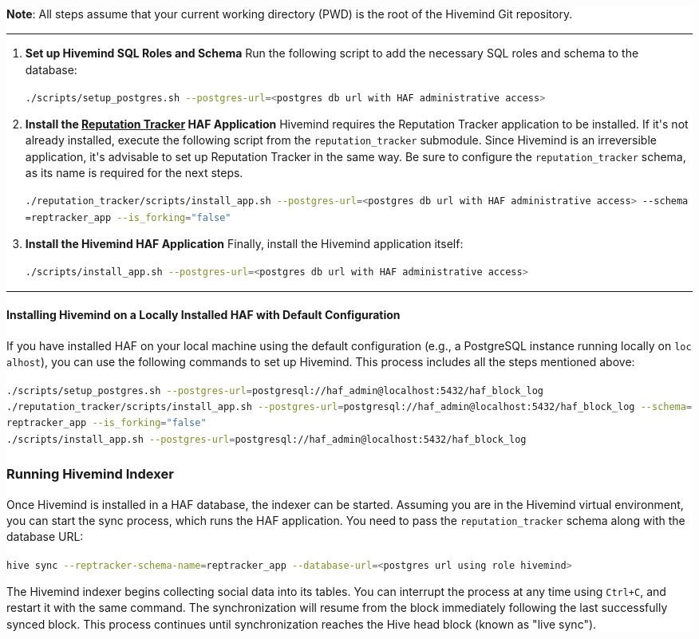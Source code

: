 **Note**: All steps assume that your current working directory (PWD) is the root of the Hivemind Git repository.

---

1. **Set up Hivemind SQL Roles and Schema**
   Run the following script to add the necessary SQL roles and schema to the database:
   ```bash
   ./scripts/setup_postgres.sh --postgres-url=<postgres db url with HAF administrative access>
   ```

2. **Install the [**Reputation Tracker**](https://gitlab.syncad.com/hive/reputation_tracker/) HAF Application**
   Hivemind requires the Reputation Tracker application to be installed. If it's not already installed, execute the following script from the `reputation_tracker` submodule. Since Hivemind is an irreversible application, it's advisable to set up Reputation Tracker in the same way. Be sure to configure the `reputation_tracker` schema, as its name is required for the next steps.
   ```bash
   ./reputation_tracker/scripts/install_app.sh --postgres-url=<postgres db url with HAF administrative access> --schema=reptracker_app --is_forking="false"
   ```

3. **Install the Hivemind HAF Application**
   Finally, install the Hivemind application itself:
   ```bash
   ./scripts/install_app.sh --postgres-url=<postgres db url with HAF administrative access>
   ```

---

#### Installing Hivemind on a Locally Installed HAF with Default Configuration

If you have installed HAF on your local machine using the default configuration (e.g., a PostgreSQL instance running locally on `localhost`), you can use the following commands to set up Hivemind. This process includes all the steps mentioned above:

```bash
./scripts/setup_postgres.sh --postgres-url=postgresql://haf_admin@localhost:5432/haf_block_log
./reputation_tracker/scripts/install_app.sh --postgres-url=postgresql://haf_admin@localhost:5432/haf_block_log --schema=reptracker_app --is_forking="false"
./scripts/install_app.sh --postgres-url=postgresql://haf_admin@localhost:5432/haf_block_log
```


### Running Hivemind Indexer

Once Hivemind is installed in a HAF database, the indexer can be started. Assuming you are in the
Hivemind virtual environment, you can start the sync process, which runs the HAF application. You
need to pass the `reputation_tracker` schema along with the database URL:

```bash
hive sync --reptracker-schema-name=reptracker_app --database-url=<postgres url using role hivemind>
```

The Hivemind indexer begins collecting social data into its tables. You can interrupt the process at any time using `Ctrl+C`,
and restart it with the same command. The synchronization will resume from the block immediately following the last 
successfully synced block. This process continues until synchronization reaches the Hive head block (known as "live sync").
